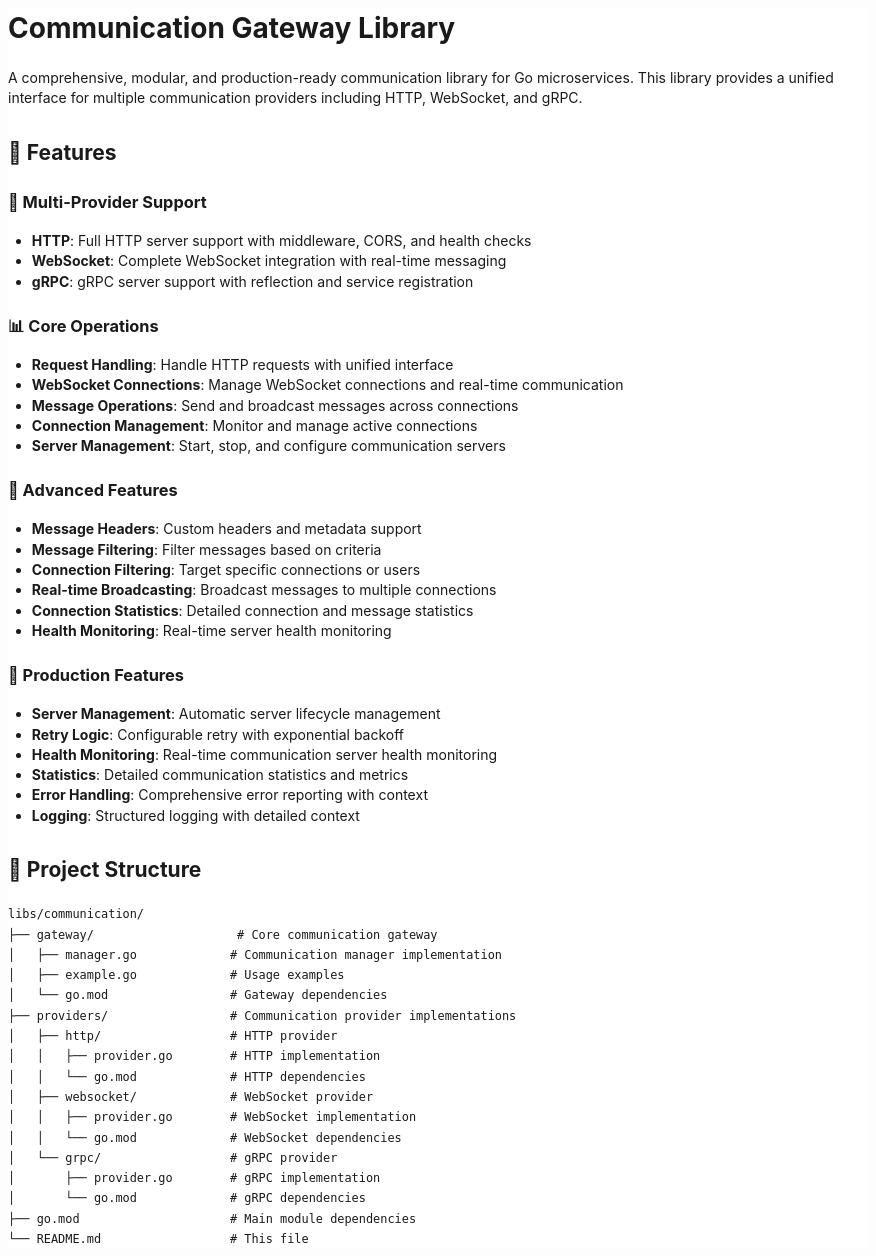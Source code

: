 # Communication Gateway Library

A comprehensive, modular, and production-ready communication library for Go microservices. This library provides a unified interface for multiple communication providers including HTTP, WebSocket, and gRPC.

## 🚀 Features

### 🔧 Multi-Provider Support
- **HTTP**: Full HTTP server support with middleware, CORS, and health checks
- **WebSocket**: Complete WebSocket integration with real-time messaging
- **gRPC**: gRPC server support with reflection and service registration

### 📊 Core Operations
- **Request Handling**: Handle HTTP requests with unified interface
- **WebSocket Connections**: Manage WebSocket connections and real-time communication
- **Message Operations**: Send and broadcast messages across connections
- **Connection Management**: Monitor and manage active connections
- **Server Management**: Start, stop, and configure communication servers

### 🔗 Advanced Features
- **Message Headers**: Custom headers and metadata support
- **Message Filtering**: Filter messages based on criteria
- **Connection Filtering**: Target specific connections or users
- **Real-time Broadcasting**: Broadcast messages to multiple connections
- **Connection Statistics**: Detailed connection and message statistics
- **Health Monitoring**: Real-time server health monitoring

### 🏥 Production Features
- **Server Management**: Automatic server lifecycle management
- **Retry Logic**: Configurable retry with exponential backoff
- **Health Monitoring**: Real-time communication server health monitoring
- **Statistics**: Detailed communication statistics and metrics
- **Error Handling**: Comprehensive error reporting with context
- **Logging**: Structured logging with detailed context

## 📁 Project Structure

```
libs/communication/
├── gateway/                    # Core communication gateway
│   ├── manager.go             # Communication manager implementation
│   ├── example.go             # Usage examples
│   └── go.mod                 # Gateway dependencies
├── providers/                 # Communication provider implementations
│   ├── http/                  # HTTP provider
│   │   ├── provider.go        # HTTP implementation
│   │   └── go.mod             # HTTP dependencies
│   ├── websocket/             # WebSocket provider
│   │   ├── provider.go        # WebSocket implementation
│   │   └── go.mod             # WebSocket dependencies
│   └── grpc/                  # gRPC provider
│       ├── provider.go        # gRPC implementation
│       └── go.mod             # gRPC dependencies
├── go.mod                     # Main module dependencies
└── README.md                  # This file
```
